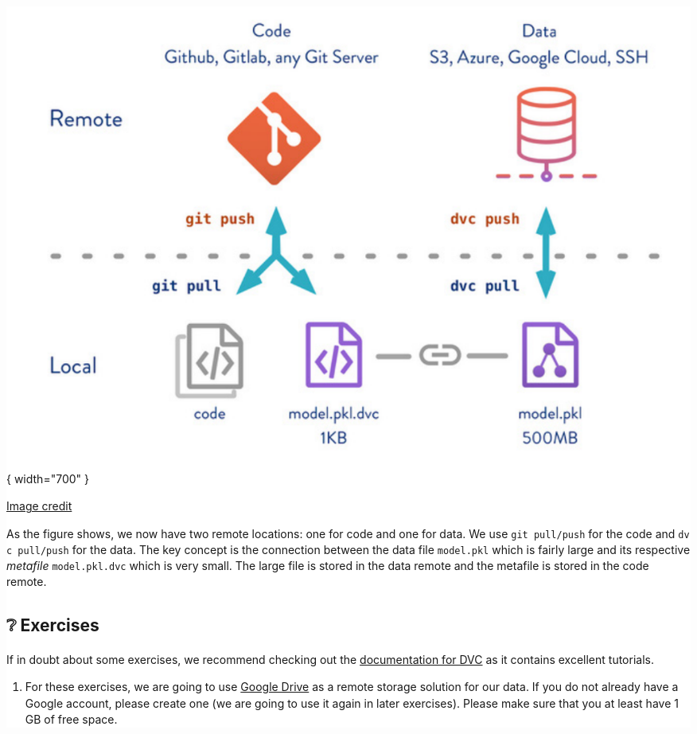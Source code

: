   ![Image](../figures/dvc.png){ width="700" }
  <figcaption>
  <a href="https://www.analyticsvidhya.com/blog/2021/06/mlops-versioning-datasets-with-git-dvc/"> Image credit </a>
  </figcaption>
</figure>

As the figure shows, we now have two remote locations: one for code and one for data. We use `git pull/push` for the
code and `dvc pull/push` for the data. The key concept is the connection between the data file `model.pkl` which is
fairly large and its respective *metafile* `model.pkl.dvc` which is very small. The large file is stored in the data
remote and the metafile is stored in the code remote.

## ❔ Exercises

If in doubt about some exercises, we recommend checking out the [documentation for DVC](https://dvc.org/doc) as
it contains excellent tutorials.

1. For these exercises, we are going to use [Google Drive](https://www.google.com/intl/da/drive/) as a remote storage
    solution for our data. If you do not already have a Google account, please create one (we are going to use it again
    in later exercises). Please make sure that you at least have 1 GB of free space.

